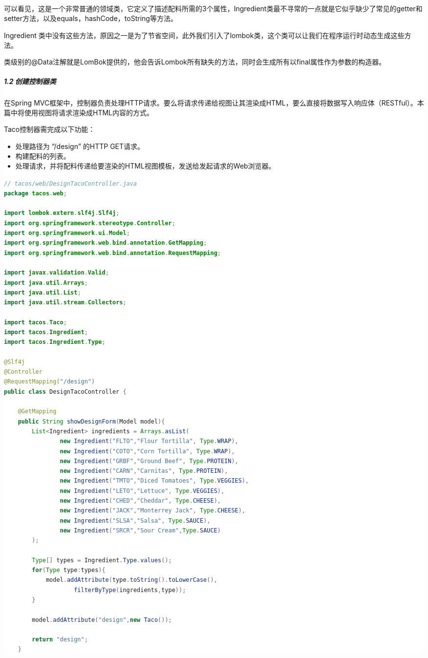 可以看见，这是一个非常普通的领域类，它定义了描述配料所需的3个属性，Ingredient类最不寻常的一点就是它似乎缺少了常见的getter和setter方法，以及equals，hashCode，toString等方法。

Ingredient 类中没有这些方法，原因之一是为了节省空间，此外我们引入了lombok类，这个类可以让我们在程序运行时动态生成这些方法。

类级别的@Data注解就是LomBok提供的，他会告诉Lombok所有缺失的方法，同时会生成所有以final属性作为参数的构造器。

##### 1.2 创建控制器类

在Spring MVC框架中，控制器负责处理HTTP请求。要么将请求传递给视图让其渲染成HTML，要么直接将数据写入响应体（RESTful）。本篇中将使用视图将请求渲染成HTML内容的方式。

Taco控制器需完成以下功能：

* 处理路径为 “/design” 的HTTP GET请求。
* 构建配料的列表。
* 处理请求，并将配料传递给要渲染的HTML视图模板，发送给发起请求的Web浏览器。

~~~java
// tacos/web/DesignTacoController.java
package tacos.web;

import lombok.extern.slf4j.Slf4j;
import org.springframework.stereotype.Controller;
import org.springframework.ui.Model;
import org.springframework.web.bind.annotation.GetMapping;
import org.springframework.web.bind.annotation.RequestMapping;

import javax.validation.Valid;
import java.util.Arrays;
import java.util.List;
import java.util.stream.Collectors;

import tacos.Taco;
import tacos.Ingredient;
import tacos.Ingredient.Type;

@Slf4j
@Controller
@RequestMapping("/design")
public class DesignTacoController {

    @GetMapping
    public String showDesignForm(Model model){
        List<Ingredient> ingredients = Arrays.asList(
                new Ingredient("FLTO","Flour Tortilla", Type.WRAP),
                new Ingredient("COTO","Corn Tortilla", Type.WRAP),
                new Ingredient("GRBF","Ground Beef", Type.PROTEIN),
                new Ingredient("CARN","Carnitas", Type.PROTEIN),
                new Ingredient("TMTO","Diced Tomatoes", Type.VEGGIES),
                new Ingredient("LETO","Lettuce", Type.VEGGIES),
                new Ingredient("CHED","Cheddar", Type.CHEESE),
                new Ingredient("JACK","Monterrey Jack", Type.CHEESE),
                new Ingredient("SLSA","Salsa", Type.SAUCE),
                new Ingredient("SRCR","Sour Cream",Type.SAUCE)
        );

        Type[] types = Ingredient.Type.values();
        for(Type type:types){
            model.addAttribute(type.toString().toLowerCase(),
                    filterByType(ingredients,type));
        }

        model.addAttribute("design",new Taco());

        return "design";
    }

~~~